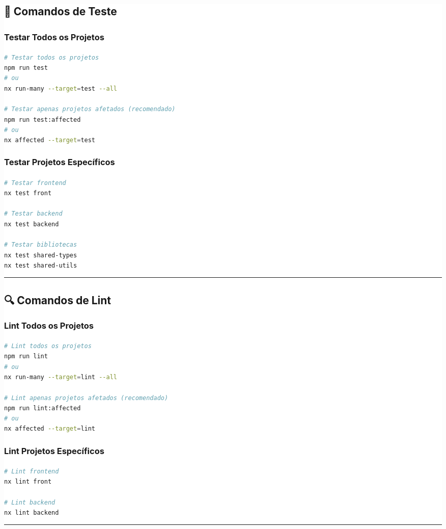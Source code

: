 
## 🧪 **Comandos de Teste**

### **Testar Todos os Projetos**
```bash
# Testar todos os projetos
npm run test
# ou
nx run-many --target=test --all

# Testar apenas projetos afetados (recomendado)
npm run test:affected
# ou
nx affected --target=test
```

### **Testar Projetos Específicos**
```bash
# Testar frontend
nx test front

# Testar backend
nx test backend

# Testar bibliotecas
nx test shared-types
nx test shared-utils
```

---

## 🔍 **Comandos de Lint**

### **Lint Todos os Projetos**
```bash
# Lint todos os projetos
npm run lint
# ou
nx run-many --target=lint --all

# Lint apenas projetos afetados (recomendado)
npm run lint:affected
# ou
nx affected --target=lint
```

### **Lint Projetos Específicos**
```bash
# Lint frontend
nx lint front

# Lint backend
nx lint backend
```

---